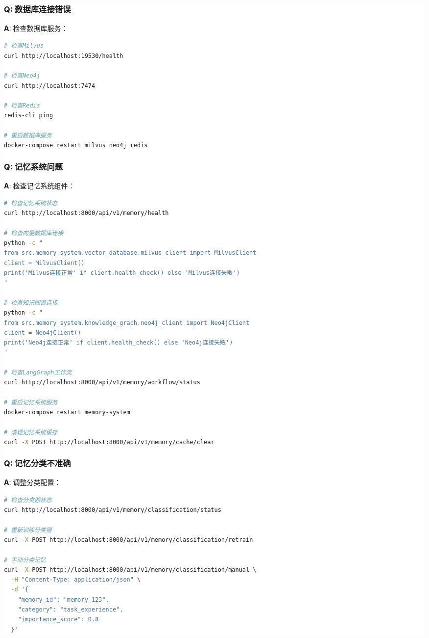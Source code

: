 ### Q: 数据库连接错误
**A**: 检查数据库服务：
```bash
# 检查Milvus
curl http://localhost:19530/health

# 检查Neo4j
curl http://localhost:7474

# 检查Redis
redis-cli ping

# 重启数据库服务
docker-compose restart milvus neo4j redis
```

### Q: 记忆系统问题
**A**: 检查记忆系统组件：
```bash
# 检查记忆系统状态
curl http://localhost:8000/api/v1/memory/health

# 检查向量数据库连接
python -c "
from src.memory_system.vector_database.milvus_client import MilvusClient
client = MilvusClient()
print('Milvus连接正常' if client.health_check() else 'Milvus连接失败')
"

# 检查知识图谱连接
python -c "
from src.memory_system.knowledge_graph.neo4j_client import Neo4jClient
client = Neo4jClient()
print('Neo4j连接正常' if client.health_check() else 'Neo4j连接失败')
"

# 检查LangGraph工作流
curl http://localhost:8000/api/v1/memory/workflow/status

# 重启记忆系统服务
docker-compose restart memory-system

# 清理记忆系统缓存
curl -X POST http://localhost:8000/api/v1/memory/cache/clear
```

### Q: 记忆分类不准确
**A**: 调整分类配置：
```bash
# 检查分类器状态
curl http://localhost:8000/api/v1/memory/classification/status

# 重新训练分类器
curl -X POST http://localhost:8000/api/v1/memory/classification/retrain

# 手动分类记忆
curl -X POST http://localhost:8000/api/v1/memory/classification/manual \
  -H "Content-Type: application/json" \
  -d '{
    "memory_id": "memory_123",
    "category": "task_experience",
    "importance_score": 0.8
  }'
```